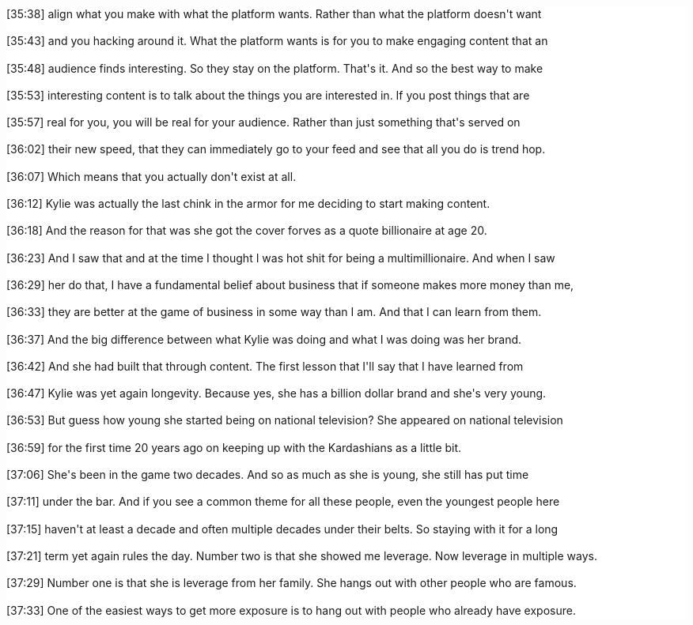 [35:38] align what you make with what the platform wants. Rather than what the platform doesn't want

[35:43] and you hacking around it. What the platform wants is for you to make engaging content that an

[35:48] audience finds interesting. So they stay on the platform. That's it. And so the best way to make

[35:53] interesting content is to talk about the things you are interested in. If you post things that are

[35:57] real for you, you will be real for your audience. Rather than just something that's served on

[36:02] their new speed, that they can immediately go to your feed and see that all you do is trend hop.

[36:07] Which means that you actually don't exist at all.

[36:12] Kylie was actually the last chink in the armor for me deciding to start making content.

[36:18] And the reason for that was she got the cover forves as a quote billionaire at age 20.

[36:23] And I saw that and at the time I thought I was hot shit for being a multimillionaire. And when I saw

[36:29] her do that, I have a fundamental belief about business that if someone makes more money than me,

[36:33] they are better at the game of business in some way than I am. And that I can learn from them.

[36:37] And the big difference between what Kylie was doing and what I was doing was her brand.

[36:42] And she had built that through content. The first lesson that I'll say that I have learned from

[36:47] Kylie was yet again longevity. Because yes, she has a billion dollar brand and she's very young.

[36:53] But guess how young she started being on national television? She appeared on national television

[36:59] for the first time 20 years ago on keeping up with the Kardashians as a little bit.

[37:06] She's been in the game two decades. And so as much as she is young, she still has put time

[37:11] under the bar. And if you see a common theme for all these people, even the youngest people here

[37:15] haven't at least a decade and often multiple decades under their belts. So staying with it for a long

[37:21] term yet again rules the day. Number two is that she showed me leverage. Now leverage in multiple ways.

[37:29] Number one is that she is leverage from her family. She hangs out with other people who are famous.

[37:33] One of the easiest ways to get more exposure is to hang out with people who already have exposure.
